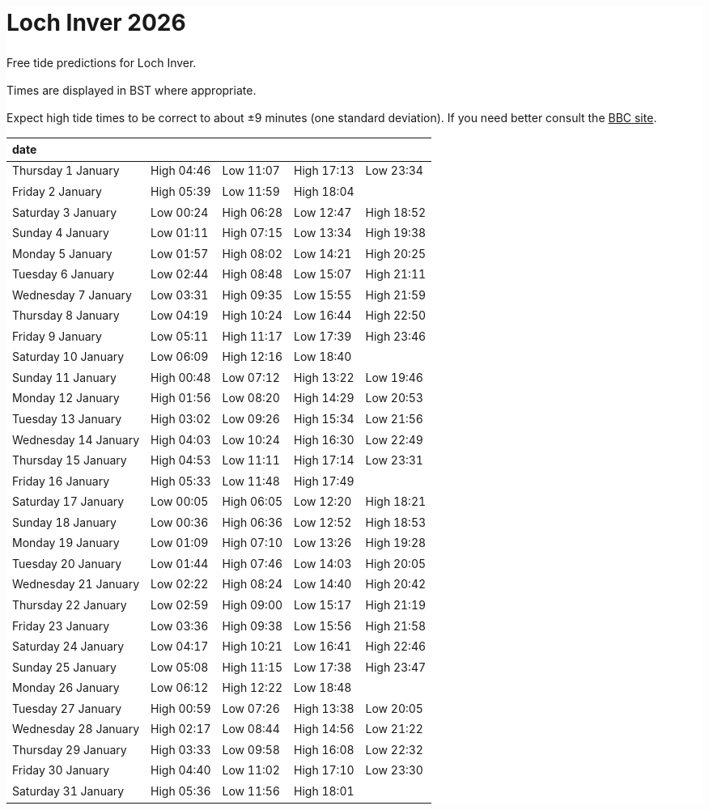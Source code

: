 # Loch Inver 2026
Free tide predictions for Loch Inver.

Times are displayed in BST where appropriate.

Expect high tide times to be correct to about ±9 minutes (one standard deviation).
If you need better consult the [BBC site](https://www.bbc.co.uk/weather/coast-and-sea/tide-tables).

| date |   |   |   |   |
|:-----|---|---|---|---|
| Thursday 1 January | High 04:46 | Low 11:07 | High 17:13 | Low 23:34 | 
| Friday 2 January | High 05:39 | Low 11:59 | High 18:04 |  | 
| Saturday 3 January | Low 00:24 | High 06:28 | Low 12:47 | High 18:52 | 
| Sunday 4 January | Low 01:11 | High 07:15 | Low 13:34 | High 19:38 | 
| Monday 5 January | Low 01:57 | High 08:02 | Low 14:21 | High 20:25 | 
| Tuesday 6 January | Low 02:44 | High 08:48 | Low 15:07 | High 21:11 | 
| Wednesday 7 January | Low 03:31 | High 09:35 | Low 15:55 | High 21:59 | 
| Thursday 8 January | Low 04:19 | High 10:24 | Low 16:44 | High 22:50 | 
| Friday 9 January | Low 05:11 | High 11:17 | Low 17:39 | High 23:46 | 
| Saturday 10 January | Low 06:09 | High 12:16 | Low 18:40 |  | 
| Sunday 11 January | High 00:48 | Low 07:12 | High 13:22 | Low 19:46 | 
| Monday 12 January | High 01:56 | Low 08:20 | High 14:29 | Low 20:53 | 
| Tuesday 13 January | High 03:02 | Low 09:26 | High 15:34 | Low 21:56 | 
| Wednesday 14 January | High 04:03 | Low 10:24 | High 16:30 | Low 22:49 | 
| Thursday 15 January | High 04:53 | Low 11:11 | High 17:14 | Low 23:31 | 
| Friday 16 January | High 05:33 | Low 11:48 | High 17:49 |  | 
| Saturday 17 January | Low 00:05 | High 06:05 | Low 12:20 | High 18:21 | 
| Sunday 18 January | Low 00:36 | High 06:36 | Low 12:52 | High 18:53 | 
| Monday 19 January | Low 01:09 | High 07:10 | Low 13:26 | High 19:28 | 
| Tuesday 20 January | Low 01:44 | High 07:46 | Low 14:03 | High 20:05 | 
| Wednesday 21 January | Low 02:22 | High 08:24 | Low 14:40 | High 20:42 | 
| Thursday 22 January | Low 02:59 | High 09:00 | Low 15:17 | High 21:19 | 
| Friday 23 January | Low 03:36 | High 09:38 | Low 15:56 | High 21:58 | 
| Saturday 24 January | Low 04:17 | High 10:21 | Low 16:41 | High 22:46 | 
| Sunday 25 January | Low 05:08 | High 11:15 | Low 17:38 | High 23:47 | 
| Monday 26 January | Low 06:12 | High 12:22 | Low 18:48 |  | 
| Tuesday 27 January | High 00:59 | Low 07:26 | High 13:38 | Low 20:05 | 
| Wednesday 28 January | High 02:17 | Low 08:44 | High 14:56 | Low 21:22 | 
| Thursday 29 January | High 03:33 | Low 09:58 | High 16:08 | Low 22:32 | 
| Friday 30 January | High 04:40 | Low 11:02 | High 17:10 | Low 23:30 | 
| Saturday 31 January | High 05:36 | Low 11:56 | High 18:01 |  | 